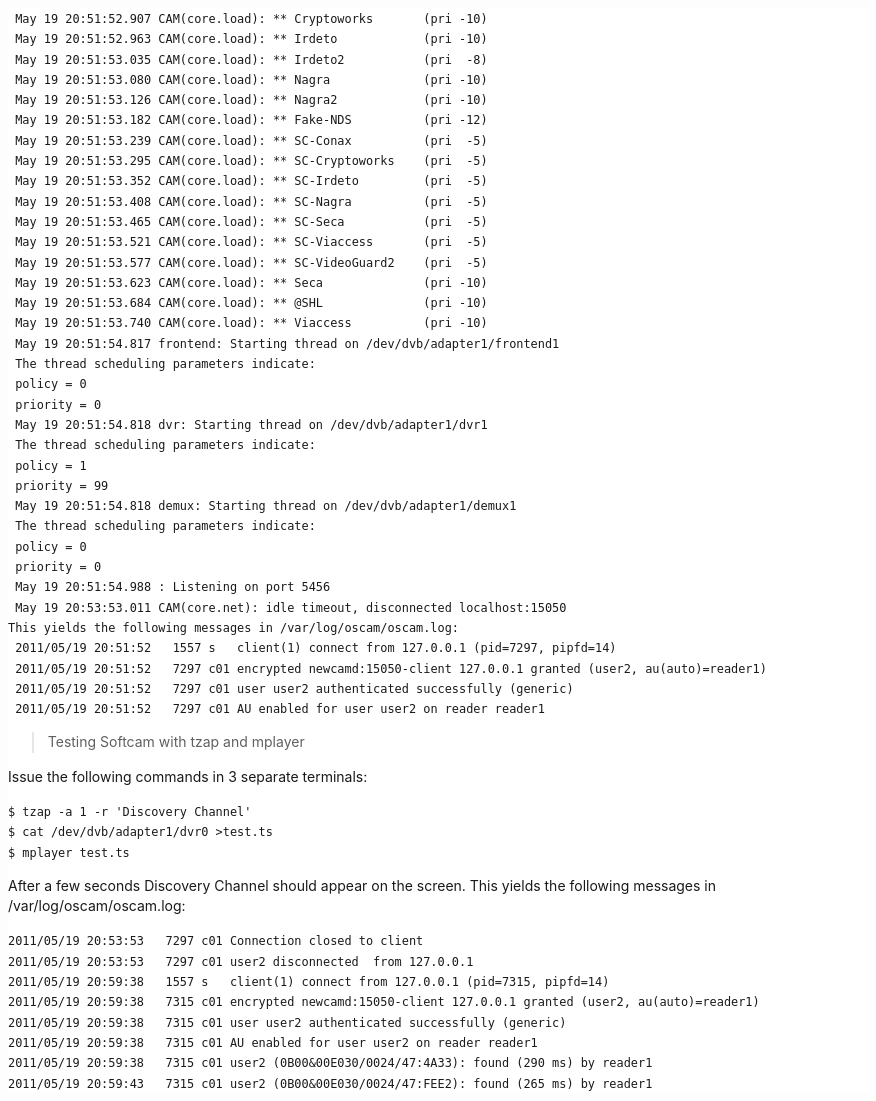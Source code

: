      May 19 20:51:52.907 CAM(core.load): ** Cryptoworks       (pri -10)
     May 19 20:51:52.963 CAM(core.load): ** Irdeto            (pri -10)
     May 19 20:51:53.035 CAM(core.load): ** Irdeto2           (pri  -8)
     May 19 20:51:53.080 CAM(core.load): ** Nagra             (pri -10)
     May 19 20:51:53.126 CAM(core.load): ** Nagra2            (pri -10)
     May 19 20:51:53.182 CAM(core.load): ** Fake-NDS          (pri -12)
     May 19 20:51:53.239 CAM(core.load): ** SC-Conax          (pri  -5)
     May 19 20:51:53.295 CAM(core.load): ** SC-Cryptoworks    (pri  -5)
     May 19 20:51:53.352 CAM(core.load): ** SC-Irdeto         (pri  -5)
     May 19 20:51:53.408 CAM(core.load): ** SC-Nagra          (pri  -5)
     May 19 20:51:53.465 CAM(core.load): ** SC-Seca           (pri  -5)
     May 19 20:51:53.521 CAM(core.load): ** SC-Viaccess       (pri  -5)
     May 19 20:51:53.577 CAM(core.load): ** SC-VideoGuard2    (pri  -5)
     May 19 20:51:53.623 CAM(core.load): ** Seca              (pri -10)
     May 19 20:51:53.684 CAM(core.load): ** @SHL              (pri -10)
     May 19 20:51:53.740 CAM(core.load): ** Viaccess          (pri -10)
     May 19 20:51:54.817 frontend: Starting thread on /dev/dvb/adapter1/frontend1
     The thread scheduling parameters indicate:
     policy = 0
     priority = 0
     May 19 20:51:54.818 dvr: Starting thread on /dev/dvb/adapter1/dvr1
     The thread scheduling parameters indicate:
     policy = 1
     priority = 99
     May 19 20:51:54.818 demux: Starting thread on /dev/dvb/adapter1/demux1
     The thread scheduling parameters indicate:
     policy = 0
     priority = 0
     May 19 20:51:54.988 : Listening on port 5456
     May 19 20:53:53.011 CAM(core.net): idle timeout, disconnected localhost:15050
    This yields the following messages in /var/log/oscam/oscam.log:
     2011/05/19 20:51:52   1557 s   client(1) connect from 127.0.0.1 (pid=7297, pipfd=14)
     2011/05/19 20:51:52   7297 c01 encrypted newcamd:15050-client 127.0.0.1 granted (user2, au(auto)=reader1)
     2011/05/19 20:51:52   7297 c01 user user2 authenticated successfully (generic)
     2011/05/19 20:51:52   7297 c01 AU enabled for user user2 on reader reader1

> Testing Softcam with tzap and mplayer

Issue the following commands in 3 separate terminals:

    $ tzap -a 1 -r 'Discovery Channel'
    $ cat /dev/dvb/adapter1/dvr0 >test.ts
    $ mplayer test.ts

After a few seconds Discovery Channel should appear on the screen. This
yields the following messages in /var/log/oscam/oscam.log:

    2011/05/19 20:53:53   7297 c01 Connection closed to client
    2011/05/19 20:53:53   7297 c01 user2 disconnected  from 127.0.0.1
    2011/05/19 20:59:38   1557 s   client(1) connect from 127.0.0.1 (pid=7315, pipfd=14)
    2011/05/19 20:59:38   7315 c01 encrypted newcamd:15050-client 127.0.0.1 granted (user2, au(auto)=reader1)
    2011/05/19 20:59:38   7315 c01 user user2 authenticated successfully (generic)
    2011/05/19 20:59:38   7315 c01 AU enabled for user user2 on reader reader1
    2011/05/19 20:59:38   7315 c01 user2 (0B00&00E030/0024/47:4A33): found (290 ms) by reader1
    2011/05/19 20:59:43   7315 c01 user2 (0B00&00E030/0024/47:FEE2): found (265 ms) by reader1
